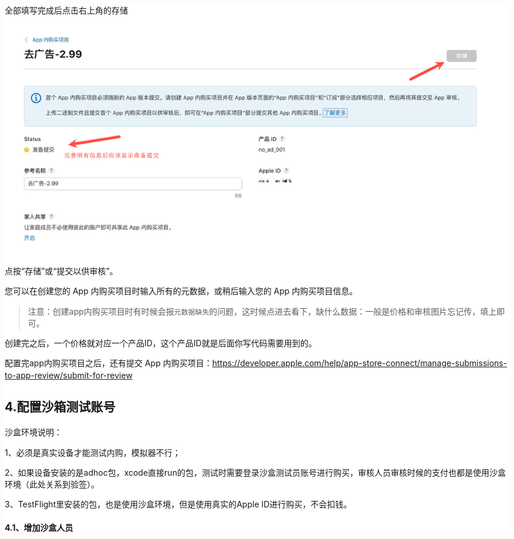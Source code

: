全部填写完成后点击右上角的存储

![image-20240205111151603](../../../Imgs/image-20240205111151603.png)

点按“存储”或“提交以供审核”。

您可以在创建您的 App 内购买项目时输入所有的元数据，或稍后输入您的 App 内购买项目信息。

> 注意：创建app内购买项目时有时候会报`元数据缺失`的问题，这时候点进去看下，缺什么数据：一般是价格和审核图片忘记传，填上即可。



创建完之后，一个价格就对应一个产品ID，这个产品ID就是后面你写代码需要用到的。

配置完app内购买项目之后，还有提交 App 内购买项目：https://developer.apple.com/help/app-store-connect/manage-submissions-to-app-review/submit-for-review

## 4.配置沙箱测试账号

沙盒环境说明：

1、必须是真实设备才能测试内购，模拟器不行；

2、如果设备安装的是adhoc包，xcode直接run的包，测试时需要登录沙盒测试员账号进行购买，审核人员审核时候的支付也都是使用沙盒环境（此处关系到验签）。

3、TestFlight里安装的包，也是使用沙盒环境，但是使用真实的Apple ID进行购买，不会扣钱。

#### 4.1、增加沙盒人员
